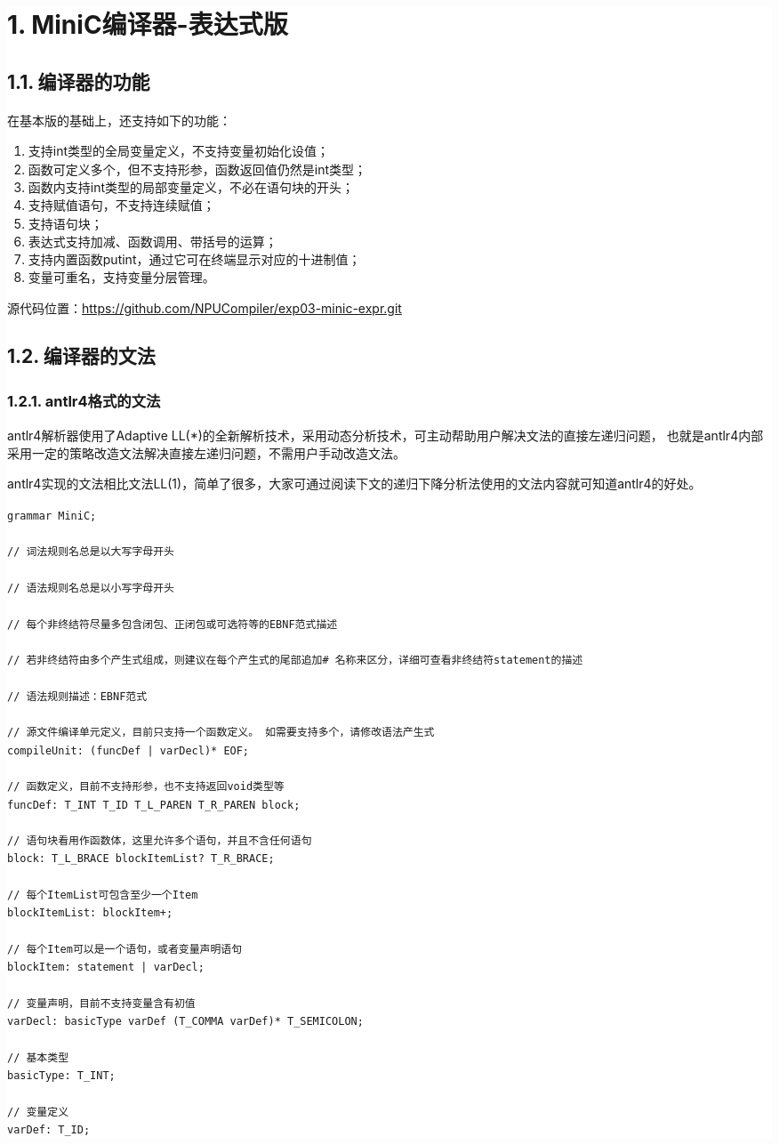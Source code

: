 # 1. MiniC编译器-表达式版

## 1.1. 编译器的功能

在基本版的基础上，还支持如下的功能：

1. 支持int类型的全局变量定义，不支持变量初始化设值；
2. 函数可定义多个，但不支持形参，函数返回值仍然是int类型；
3. 函数内支持int类型的局部变量定义，不必在语句块的开头；
4. 支持赋值语句，不支持连续赋值；
5. 支持语句块；
6. 表达式支持加减、函数调用、带括号的运算；
7. 支持内置函数putint，通过它可在终端显示对应的十进制值；
8. 变量可重名，支持变量分层管理。

源代码位置：<https://github.com/NPUCompiler/exp03-minic-expr.git>

## 1.2. 编译器的文法

### 1.2.1. antlr4格式的文法

antlr4解析器使用了Adaptive LL(*)的全新解析技术，采用动态分析技术，可主动帮助用户解决文法的直接左递归问题，
也就是antlr4内部采用一定的策略改造文法解决直接左递归问题，不需用户手动改造文法。

antlr4实现的文法相比文法LL(1)，简单了很多，大家可通过阅读下文的递归下降分析法使用的文法内容就可知道antlr4的好处。

```antlr
grammar MiniC;

// 词法规则名总是以大写字母开头

// 语法规则名总是以小写字母开头

// 每个非终结符尽量多包含闭包、正闭包或可选符等的EBNF范式描述

// 若非终结符由多个产生式组成，则建议在每个产生式的尾部追加# 名称来区分，详细可查看非终结符statement的描述

// 语法规则描述：EBNF范式

// 源文件编译单元定义，目前只支持一个函数定义。 如需要支持多个，请修改语法产生式
compileUnit: (funcDef | varDecl)* EOF;

// 函数定义，目前不支持形参，也不支持返回void类型等
funcDef: T_INT T_ID T_L_PAREN T_R_PAREN block;

// 语句块看用作函数体，这里允许多个语句，并且不含任何语句
block: T_L_BRACE blockItemList? T_R_BRACE;

// 每个ItemList可包含至少一个Item
blockItemList: blockItem+;

// 每个Item可以是一个语句，或者变量声明语句
blockItem: statement | varDecl;

// 变量声明，目前不支持变量含有初值
varDecl: basicType varDef (T_COMMA varDef)* T_SEMICOLON;

// 基本类型
basicType: T_INT;

// 变量定义
varDef: T_ID;

```